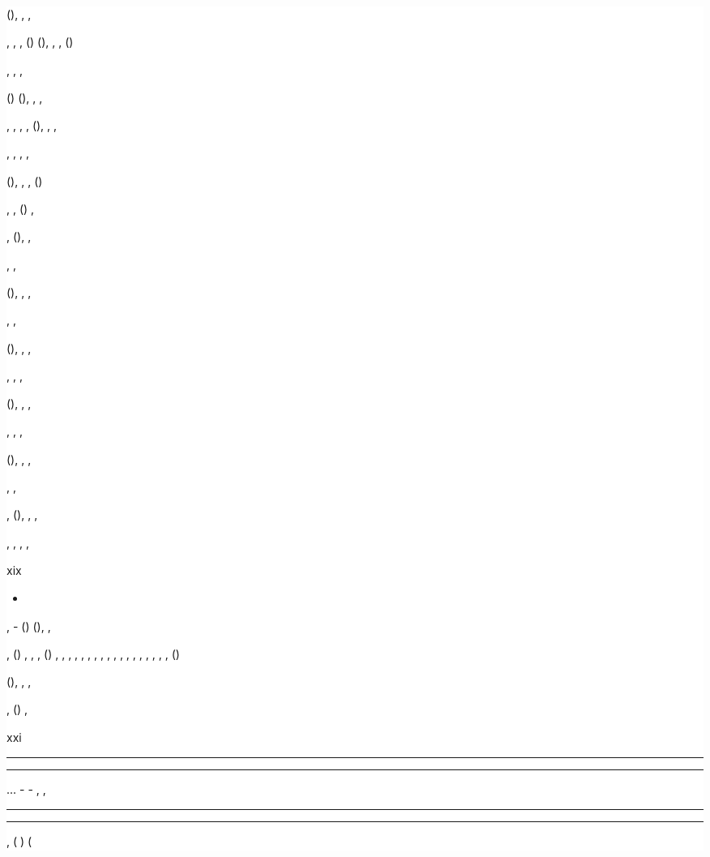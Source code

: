 (), , ,

, , , () (), , , ()

, , ,

() (), , ,

, , , , (), , ,

, , , ,

(), , , ()

, , () ,

, (), ,

, ,

(), , ,

, ,

(), , ,

, , ,

(), , ,

, , ,

(), , ,

, ,

, (), , ,

, , , ,

xix

-

, - () (), ,

, () , , , () , , , , , , , , , , , , , , , , , , ()

(), , ,

, () ,

xxi

- - -

- - -

... - - , ,

- - -

- - -

, ( ) (
